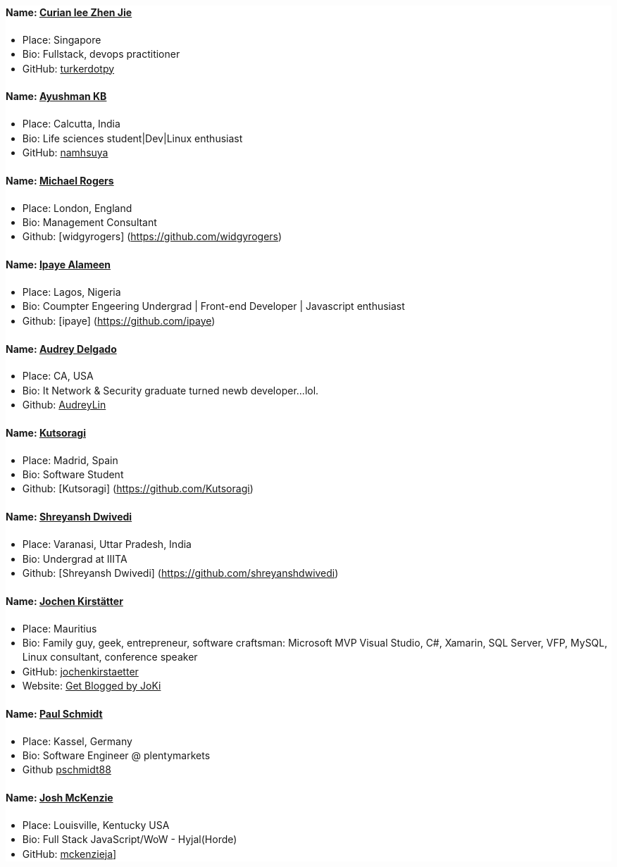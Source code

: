 #### Name: [Curian lee Zhen Jie](https://github.com/finalight)
 - Place: Singapore
 - Bio: Fullstack, devops practitioner
 - GitHub: [turkerdotpy](https://github.com/finalight)

#### Name: [Ayushman KB](https://github.com/namhsuya/)
- Place: Calcutta, India
- Bio: Life sciences student|Dev|Linux enthusiast
- GitHub: [namhsuya](https://github.com/namhsuya/)

#### Name: [Michael Rogers](https://github.com/widgyrogers)
- Place: London, England
- Bio: Management Consultant
- Github: [widgyrogers] (https://github.com/widgyrogers)

#### Name: [Ipaye Alameen](https://github.com/ipaye)
- Place: Lagos, Nigeria
- Bio: Coumpter Engeering Undergrad | Front-end Developer | Javascript enthusiast
- Github: [ipaye] (https://github.com/ipaye)

#### Name: [Audrey Delgado](https://github.com/AudreyLin)
- Place: CA, USA
- Bio: It Network & Security graduate turned newb developer...lol.
- Github: [AudreyLin](https://github.com/AudreyLin)

#### Name: [Kutsoragi](https://github.com/Kutsoragi)
- Place: Madrid, Spain
- Bio: Software Student
- Github: [Kutsoragi] (https://github.com/Kutsoragi)

#### Name: [Shreyansh Dwivedi](https://github.com/shreyanshdwivedi)
- Place: Varanasi, Uttar Pradesh, India
- Bio: Undergrad at IIITA
- Github: [Shreyansh Dwivedi] (https://github.com/shreyanshdwivedi)

#### Name: [Jochen Kirstätter](https://github.com/jochenkirstaetter)
- Place: Mauritius
- Bio: Family guy, geek, entrepreneur, software craftsman: Microsoft MVP Visual Studio, C#, Xamarin, SQL Server, VFP, MySQL, Linux consultant, conference speaker
- GitHub: [jochenkirstaetter](https://github.com/jochenkirstaetter)
- Website: [Get Blogged by JoKi](https://jochen.kirstaetter.name/)

#### Name: [Paul Schmidt](https://github.com/pschmidt88)
 - Place: Kassel, Germany
 - Bio: Software Engineer @ plentymarkets
 - Github [pschmidt88](https://github.com/pschmidt88)

#### Name: [Josh McKenzie](https://github.com/mckenzieja)
 - Place: Louisville, Kentucky USA
 - Bio: Full Stack JavaScript/WoW - Hyjal(Horde)
 - GitHub: [mckenzieja](https://github.com/mckenzieja)]
